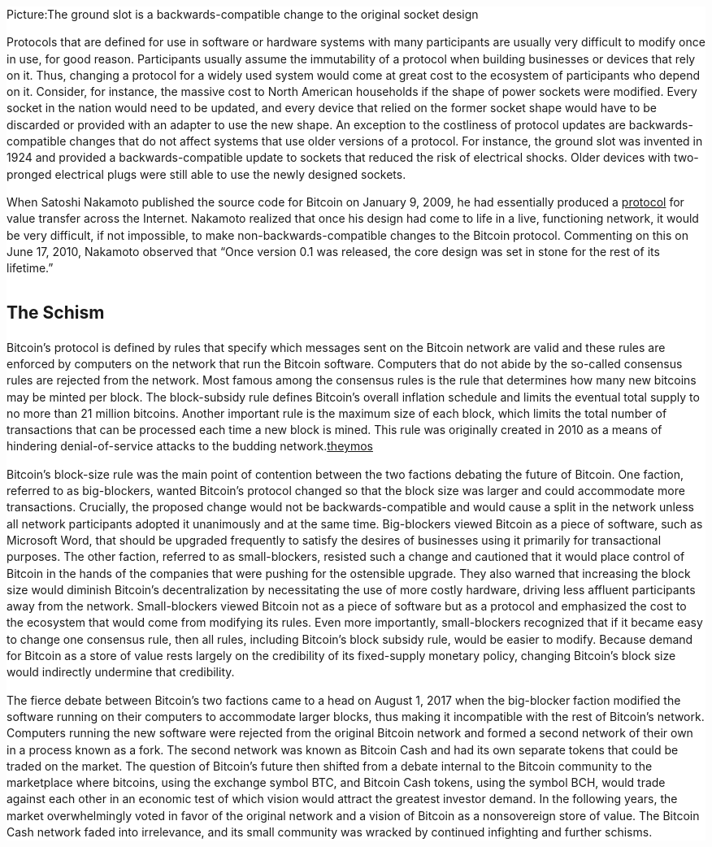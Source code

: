 Picture:The ground slot is a backwards-compatible change to the original socket design

Protocols that are defined for use in software or hardware systems with many participants are usually very difficult to modify once in use, for good reason. Participants usually assume the immutability of a protocol when building businesses or devices that rely on it. Thus, changing a protocol for a widely used system would come at great cost to the ecosystem of participants who depend on it. Consider, for instance, the massive cost to North American households if the shape of power sockets were modified. Every socket in the nation would need to be updated, and every device that relied on the former socket shape would have to be discarded or provided with an adapter to use the new shape. An exception to the costliness of protocol updates are backwards-compatible changes that do not affect systems that use older versions of a protocol. For instance, the ground slot was invented in 1924 and provided a backwards-compatible update to sockets that reduced the risk of electrical shocks. Older devices with two-pronged electrical plugs were still able to use the newly designed sockets.

When Satoshi Nakamoto published the source code for Bitcoin on January 9, 2009, he had essentially produced a [protocol](http://bullishcaseforbitcoin.com/references/satoshi-protocol-quote) for value transfer across the Internet. Nakamoto realized that once his design had come to life in a live, functioning network, it would be very difficult, if not impossible, to make non-backwards-compatible changes to the Bitcoin protocol. Commenting on this on June 17, 2010, Nakamoto observed that “Once version 0.1 was released, the core design was set in stone for the rest of its lifetime.”

## The Schism
Bitcoin’s protocol is defined by rules that specify which messages sent on the Bitcoin network are valid and these rules are enforced by computers on the network that run the Bitcoin software. Computers that do not abide by the so-called consensus rules are rejected from the network. Most famous among the consensus rules is the rule that determines how many new bitcoins may be minted per block. The block-subsidy rule defines Bitcoin’s overall inflation schedule and limits the eventual total supply to no more than 21 million bitcoins. Another important rule is the maximum size of each block, which limits the total number of transactions that can be processed each time a new block is mined. This rule was originally created in 2010 as a means of hindering denial-of-service attacks to the budding network.[theymos](http://bullishcaseforbitcoin.com/references/theymos-dos-quote)

Bitcoin’s block-size rule was the main point of contention between the two factions debating the future of Bitcoin. One faction, referred to as big-blockers, wanted Bitcoin’s protocol changed so that the block size was larger and could accommodate more transactions. Crucially, the proposed change would not be backwards-compatible and would cause a split in the network unless all network participants adopted it unanimously and at the same time. Big-blockers viewed Bitcoin as a piece of software, such as Microsoft Word, that should be upgraded frequently to satisfy the desires of businesses using it primarily for transactional purposes. The other faction, referred to as small-blockers, resisted such a change and cautioned that it would place control of Bitcoin in the hands of the companies that were pushing for the ostensible upgrade. They also warned that increasing the block size would diminish Bitcoin’s decentralization by necessitating the use of more costly hardware, driving less affluent participants away from the network. Small-blockers viewed Bitcoin not as a piece of software but as a protocol and emphasized the cost to the ecosystem that would come from modifying its rules. Even more importantly, small-blockers recognized that if it became easy to change one consensus rule, then all rules, including Bitcoin’s block subsidy rule, would be easier to modify. Because demand for Bitcoin as a store of value rests largely on the credibility of its fixed-supply monetary policy, changing Bitcoin’s block size would indirectly undermine that credibility.

The fierce debate between Bitcoin’s two factions came to a head on August 1, 2017 when the big-blocker faction modified the software running on their computers to accommodate larger blocks, thus making it incompatible with the rest of Bitcoin’s network. Computers running the new software were rejected from the original Bitcoin network and formed a second network of their own in a process known as a fork. The second network was known as Bitcoin Cash and had its own separate tokens that could be traded on the market. The question of Bitcoin’s future then shifted from a debate internal to the Bitcoin community to the marketplace where bitcoins, using the exchange symbol BTC, and Bitcoin Cash tokens, using the symbol BCH, would trade against each other in an economic test of which vision would attract the greatest investor demand. In the following years, the market overwhelmingly voted in favor of the original network and a vision of Bitcoin as a nonsovereign store of value. The Bitcoin Cash network faded into irrelevance, and its small community was wracked by continued infighting and further schisms.
